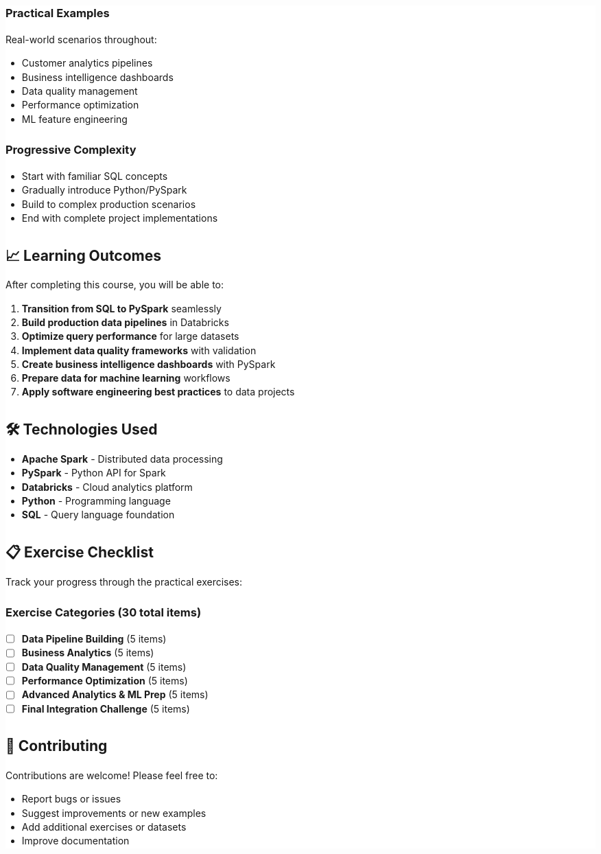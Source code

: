 ### Practical Examples
Real-world scenarios throughout:
- Customer analytics pipelines
- Business intelligence dashboards
- Data quality management
- Performance optimization
- ML feature engineering

### Progressive Complexity
- Start with familiar SQL concepts
- Gradually introduce Python/PySpark
- Build to complex production scenarios
- End with complete project implementations

## 📈 Learning Outcomes

After completing this course, you will be able to:

1. **Transition from SQL to PySpark** seamlessly
2. **Build production data pipelines** in Databricks
3. **Optimize query performance** for large datasets
4. **Implement data quality frameworks** with validation
5. **Create business intelligence dashboards** with PySpark
6. **Prepare data for machine learning** workflows
7. **Apply software engineering best practices** to data projects

## 🛠️ Technologies Used

- **Apache Spark** - Distributed data processing
- **PySpark** - Python API for Spark
- **Databricks** - Cloud analytics platform
- **Python** - Programming language
- **SQL** - Query language foundation

## 📋 Exercise Checklist

Track your progress through the practical exercises:

### Exercise Categories (30 total items)
- [ ] **Data Pipeline Building** (5 items)
- [ ] **Business Analytics** (5 items) 
- [ ] **Data Quality Management** (5 items)
- [ ] **Performance Optimization** (5 items)
- [ ] **Advanced Analytics & ML Prep** (5 items)
- [ ] **Final Integration Challenge** (5 items)

## 🤝 Contributing

Contributions are welcome! Please feel free to:
- Report bugs or issues
- Suggest improvements or new examples
- Add additional exercises or datasets
- Improve documentation
